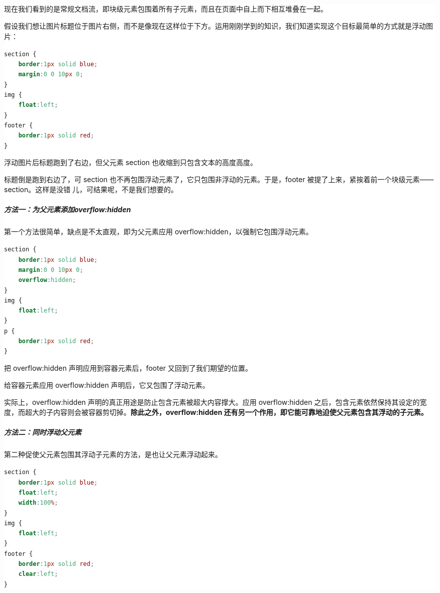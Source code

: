 现在我们看到的是常规文档流，即块级元素包围着所有子元素，而且在页面中自上而下相互堆叠在一起。

假设我们想让图片标题位于图片右侧，而不是像现在这样位于下方。运用刚刚学到的知识，我们知道实现这个目标最简单的方式就是浮动图片：

```css
section {
    border:1px solid blue; 
    margin:0 0 10px 0;
} 
img {
    float:left;
} 
footer {
    border:1px solid red;
}
```

浮动图片后标题跑到了右边，但父元素 section 也收缩到只包含文本的高度高度。

标题倒是跑到右边了，可 section 也不再包围浮动元素了，它只包围非浮动的元素。于是，footer 被提了上来，紧挨着前一个块级元素——section。这样是没错 儿，可结果呢，不是我们想要的。

##### 方法一：为父元素添加overflow:hidden

第一个方法很简单，缺点是不太直观，即为父元素应用 overflow:hidden，以强制它包围浮动元素。

```css
section {
    border:1px solid blue; 
    margin:0 0 10px 0; 
    overflow:hidden;
}
img {
    float:left;
} 
p {
    border:1px solid red;
}
```

把 overflow:hidden 声明应用到容器元素后，footer 又回到了我们期望的位置。

给容器元素应用 overflow:hidden 声明后，它又包围了浮动元素。

实际上，overflow:hidden 声明的真正用途是防止包含元素被超大内容撑大。应用 overflow:hidden 之后，包含元素依然保持其设定的宽度，而超大的子内容则会被容器剪切掉。**除此之外，overflow:hidden 还有另一个作用，即它能可靠地迫使父元素包含其浮动的子元素。**

##### 方法二：同时浮动父元素

第二种促使父元素包围其浮动子元素的方法，是也让父元素浮动起来。

```css
section {
    border:1px solid blue; 
    float:left; 
    width:100%;
} 
img {
    float:left;
} 
footer {
    border:1px solid red; 
    clear:left;
}
```
